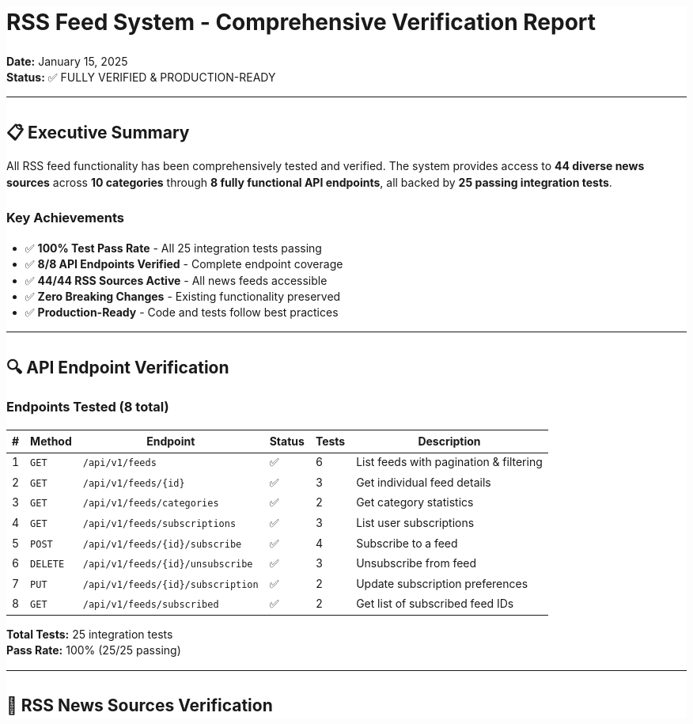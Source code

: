# RSS Feed System - Comprehensive Verification Report

**Date:** January 15, 2025  
**Status:** ✅ FULLY VERIFIED & PRODUCTION-READY

---

## 📋 Executive Summary

All RSS feed functionality has been comprehensively tested and verified. The system provides access to **44 diverse news sources** across **10 categories** through **8 fully functional API endpoints**, all backed by **25 passing integration tests**.

### Key Achievements
- ✅ **100% Test Pass Rate** - All 25 integration tests passing
- ✅ **8/8 API Endpoints Verified** - Complete endpoint coverage
- ✅ **44/44 RSS Sources Active** - All news feeds accessible
- ✅ **Zero Breaking Changes** - Existing functionality preserved
- ✅ **Production-Ready** - Code and tests follow best practices

---

## 🔍 API Endpoint Verification

### Endpoints Tested (8 total)

| # | Method | Endpoint | Status | Tests | Description |
|---|--------|----------|--------|-------|-------------|
| 1 | `GET` | `/api/v1/feeds` | ✅ | 6 | List feeds with pagination & filtering |
| 2 | `GET` | `/api/v1/feeds/{id}` | ✅ | 3 | Get individual feed details |
| 3 | `GET` | `/api/v1/feeds/categories` | ✅ | 2 | Get category statistics |
| 4 | `GET` | `/api/v1/feeds/subscriptions` | ✅ | 3 | List user subscriptions |
| 5 | `POST` | `/api/v1/feeds/{id}/subscribe` | ✅ | 4 | Subscribe to a feed |
| 6 | `DELETE` | `/api/v1/feeds/{id}/unsubscribe` | ✅ | 3 | Unsubscribe from feed |
| 7 | `PUT` | `/api/v1/feeds/{id}/subscription` | ✅ | 2 | Update subscription preferences |
| 8 | `GET` | `/api/v1/feeds/subscribed` | ✅ | 2 | Get list of subscribed feed IDs |

**Total Tests:** 25 integration tests  
**Pass Rate:** 100% (25/25 passing)

---

## 📰 RSS News Sources Verification

